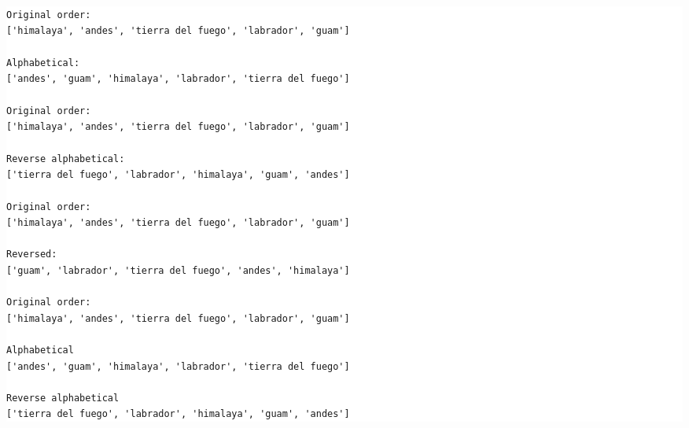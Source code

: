``` title="Output:"
Original order:
['himalaya', 'andes', 'tierra del fuego', 'labrador', 'guam']

Alphabetical:
['andes', 'guam', 'himalaya', 'labrador', 'tierra del fuego']

Original order:
['himalaya', 'andes', 'tierra del fuego', 'labrador', 'guam']

Reverse alphabetical:
['tierra del fuego', 'labrador', 'himalaya', 'guam', 'andes']

Original order:
['himalaya', 'andes', 'tierra del fuego', 'labrador', 'guam']

Reversed:
['guam', 'labrador', 'tierra del fuego', 'andes', 'himalaya']

Original order:
['himalaya', 'andes', 'tierra del fuego', 'labrador', 'guam']

Alphabetical
['andes', 'guam', 'himalaya', 'labrador', 'tierra del fuego']

Reverse alphabetical
['tierra del fuego', 'labrador', 'himalaya', 'guam', 'andes']
```
